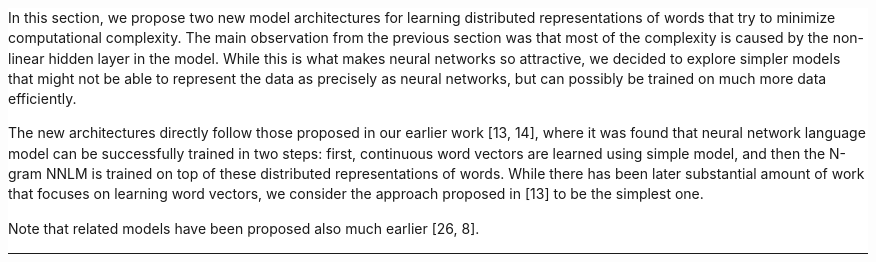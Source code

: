 In this section, we propose two new model architectures for learning distributed representations of words that try to minimize computational complexity. The main observation from the previous section was that most of the complexity is caused by the non-linear hidden layer in the model. While this is what makes neural networks so attractive, we decided to explore simpler models that might not be able to represent the data as precisely as neural networks, but can possibly be trained on much more data efficiently.

The new architectures directly follow those proposed in our earlier work [13, 14], where it was found that neural network language model can be successfully trained in two steps: first, continuous word vectors are learned using simple model, and then the N-gram NNLM is trained on top of these distributed representations of words. While there has been later substantial amount of work that focuses on learning word vectors, we consider the approach proposed in [13] to be the simplest one.

Note that related models have been proposed also much earlier [26, 8].

---